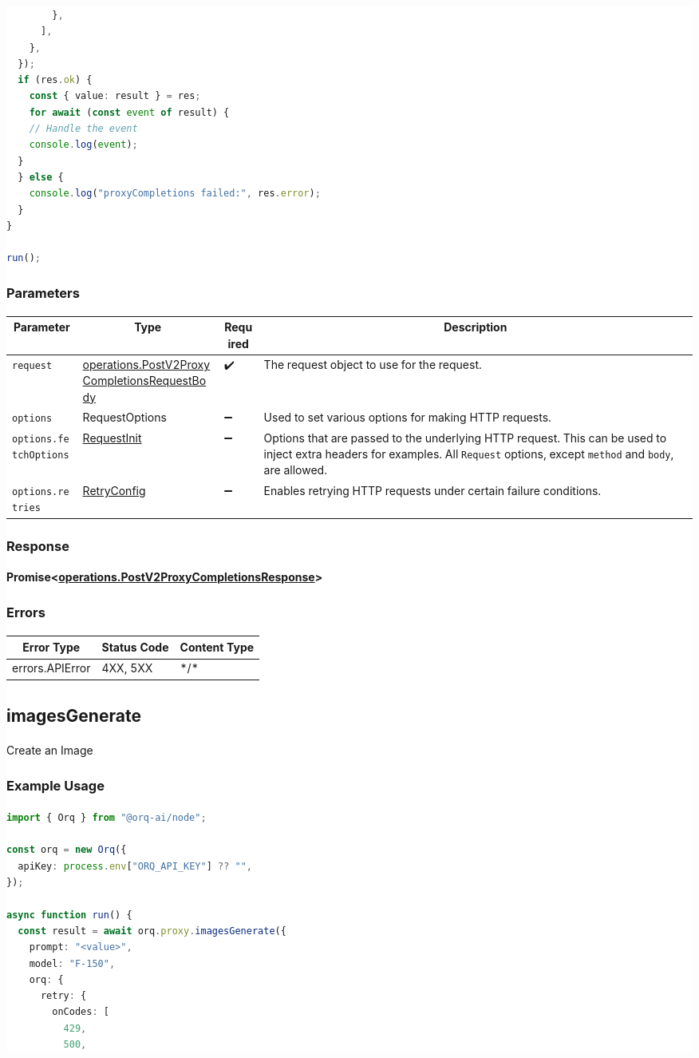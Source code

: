 ```typescript
        },
      ],
    },
  });
  if (res.ok) {
    const { value: result } = res;
    for await (const event of result) {
    // Handle the event
    console.log(event);
  }
  } else {
    console.log("proxyCompletions failed:", res.error);
  }
}

run();
```

### Parameters

| Parameter                                                                                                                                                                      | Type                                                                                                                                                                           | Required                                                                                                                                                                       | Description                                                                                                                                                                    |
| ------------------------------------------------------------------------------------------------------------------------------------------------------------------------------ | ------------------------------------------------------------------------------------------------------------------------------------------------------------------------------ | ------------------------------------------------------------------------------------------------------------------------------------------------------------------------------ | ------------------------------------------------------------------------------------------------------------------------------------------------------------------------------ |
| `request`                                                                                                                                                                      | [operations.PostV2ProxyCompletionsRequestBody](../../models/operations/postv2proxycompletionsrequestbody.md)                                                                   | :heavy_check_mark:                                                                                                                                                             | The request object to use for the request.                                                                                                                                     |
| `options`                                                                                                                                                                      | RequestOptions                                                                                                                                                                 | :heavy_minus_sign:                                                                                                                                                             | Used to set various options for making HTTP requests.                                                                                                                          |
| `options.fetchOptions`                                                                                                                                                         | [RequestInit](https://developer.mozilla.org/en-US/docs/Web/API/Request/Request#options)                                                                                        | :heavy_minus_sign:                                                                                                                                                             | Options that are passed to the underlying HTTP request. This can be used to inject extra headers for examples. All `Request` options, except `method` and `body`, are allowed. |
| `options.retries`                                                                                                                                                              | [RetryConfig](../../lib/utils/retryconfig.md)                                                                                                                                  | :heavy_minus_sign:                                                                                                                                                             | Enables retrying HTTP requests under certain failure conditions.                                                                                                               |

### Response

**Promise\<[operations.PostV2ProxyCompletionsResponse](../../models/operations/postv2proxycompletionsresponse.md)\>**

### Errors

| Error Type      | Status Code     | Content Type    |
| --------------- | --------------- | --------------- |
| errors.APIError | 4XX, 5XX        | \*/\*           |

## imagesGenerate

Create an Image

### Example Usage


```typescript
import { Orq } from "@orq-ai/node";

const orq = new Orq({
  apiKey: process.env["ORQ_API_KEY"] ?? "",
});

async function run() {
  const result = await orq.proxy.imagesGenerate({
    prompt: "<value>",
    model: "F-150",
    orq: {
      retry: {
        onCodes: [
          429,
          500,
```